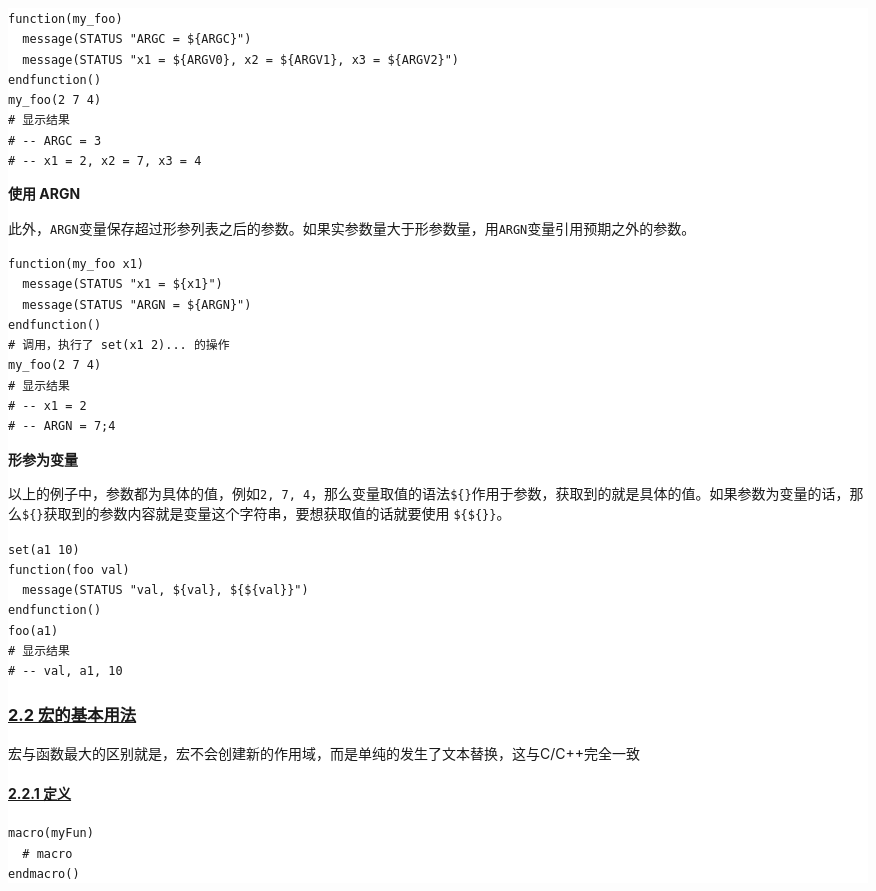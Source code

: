 

```
function(my_foo)
  message(STATUS "ARGC = ${ARGC}")
  message(STATUS "x1 = ${ARGV0}, x2 = ${ARGV1}, x3 = ${ARGV2}")
endfunction()
my_foo(2 7 4)
# 显示结果
# -- ARGC = 3
# -- x1 = 2, x2 = 7, x3 = 4
```

**使用 ARGN**

此外，`ARGN`变量保存超过形参列表之后的参数。如果实参数量大于形参数量，用`ARGN`变量引用预期之外的参数。



```
function(my_foo x1)
  message(STATUS "x1 = ${x1}")
  message(STATUS "ARGN = ${ARGN}")
endfunction()
# 调用，执行了 set(x1 2)... 的操作
my_foo(2 7 4)
# 显示结果
# -- x1 = 2
# -- ARGN = 7;4
```

**形参为变量**

以上的例子中，参数都为具体的值，例如`2, 7, 4`，那么变量取值的语法`${}`作用于参数，获取到的就是具体的值。如果参数为变量的话，那么`${}`获取到的参数内容就是变量这个字符串，要想获取值的话就要使用 `${${}}`。



```
set(a1 10)
function(foo val)
  message(STATUS "val, ${val}, ${${val}}")
endfunction()
foo(a1)
# 显示结果
# -- val, a1, 10
```

### [2.2 宏的基本用法](https://www.cccolt.top/tutorial/cmake/07.html#_2-2-宏的基本用法)

宏与函数最大的区别就是，宏不会创建新的作用域，而是单纯的发生了文本替换，这与C/C++完全一致

#### [2.2.1 定义](https://www.cccolt.top/tutorial/cmake/07.html#_2-2-1-定义)



```
macro(myFun)
  # macro
endmacro()
```
